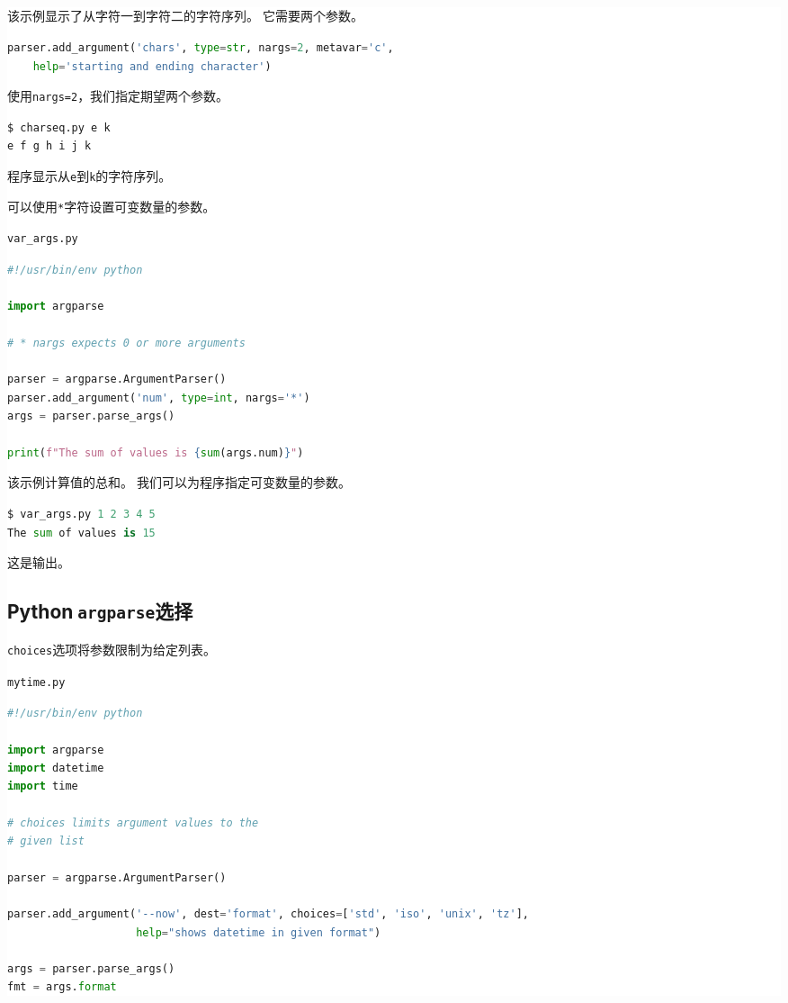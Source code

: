 该示例显示了从字符一到字符二的字符序列。 它需要两个参数。

```py
parser.add_argument('chars', type=str, nargs=2, metavar='c',
    help='starting and ending character')

```

使用`nargs=2`，我们指定期望两个参数。

```py
$ charseq.py e k
e f g h i j k

```

程序显示从`e`到`k`的字符序列。

可以使用`*`字符设置可变数量的参数。

`var_args.py`

```py
#!/usr/bin/env python

import argparse

# * nargs expects 0 or more arguments

parser = argparse.ArgumentParser()
parser.add_argument('num', type=int, nargs='*')
args = parser.parse_args()

print(f"The sum of values is {sum(args.num)}")

```

该示例计算值的总和。 我们可以为程序指定可变数量的参数。

```py
$ var_args.py 1 2 3 4 5
The sum of values is 15

```

这是输出。

## Python `argparse`选择

`choices`选项将参数限制为给定列表。

`mytime.py`

```py
#!/usr/bin/env python

import argparse
import datetime
import time

# choices limits argument values to the 
# given list

parser = argparse.ArgumentParser()

parser.add_argument('--now', dest='format', choices=['std', 'iso', 'unix', 'tz'],
                    help="shows datetime in given format")

args = parser.parse_args()
fmt = args.format

```